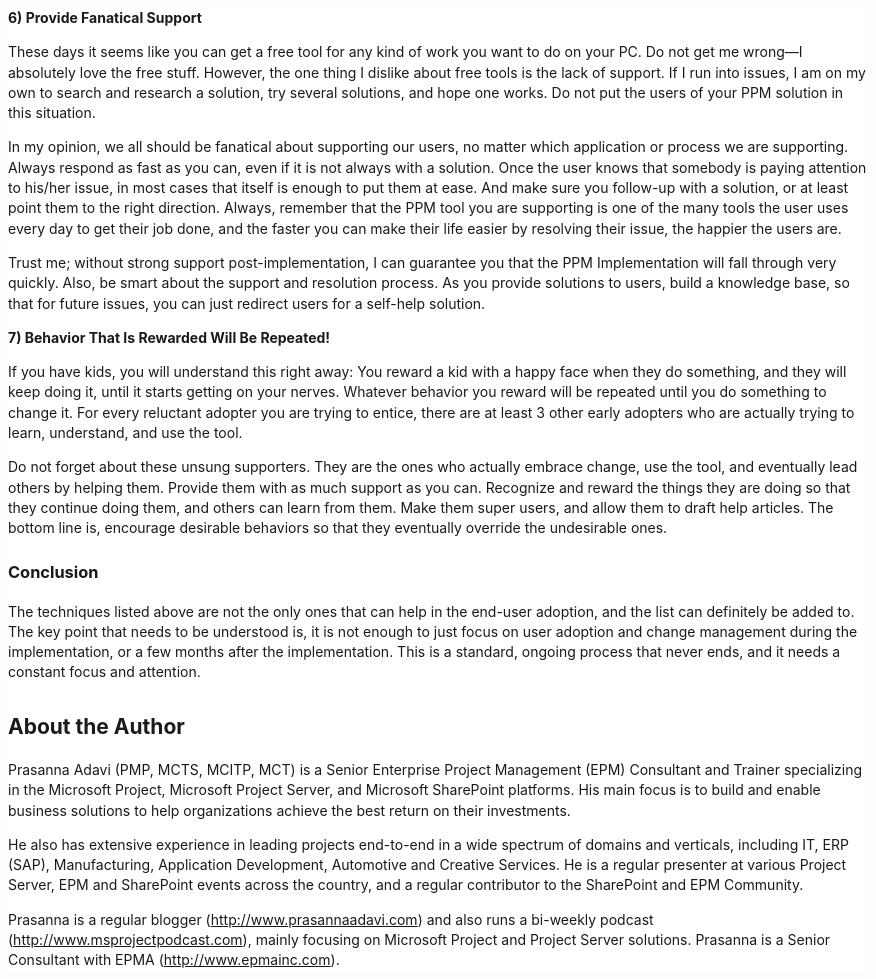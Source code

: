  **6) Provide Fanatical Support**
  
These days it seems like you can get a free tool for any kind of work you want to do on your PC. Do not get me wrong—I absolutely love the free stuff. However, the one thing I dislike about free tools is the lack of support. If I run into issues, I am on my own to search and research a solution, try several solutions, and hope one works. Do not put the users of your PPM solution in this situation. 
  
In my opinion, we all should be fanatical about supporting our users, no matter which application or process we are supporting. Always respond as fast as you can, even if it is not always with a solution. Once the user knows that somebody is paying attention to his/her issue, in most cases that itself is enough to put them at ease. And make sure you follow-up with a solution, or at least point them to the right direction. Always, remember that the PPM tool you are supporting is one of the many tools the user uses every day to get their job done, and the faster you can make their life easier by resolving their issue, the happier the users are. 
  
Trust me; without strong support post-implementation, I can guarantee you that the PPM Implementation will fall through very quickly. Also, be smart about the support and resolution process. As you provide solutions to users, build a knowledge base, so that for future issues, you can just redirect users for a self-help solution.
  
 **7) Behavior That Is Rewarded Will Be Repeated!**
  
If you have kids, you will understand this right away: You reward a kid with a happy face when they do something, and they will keep doing it, until it starts getting on your nerves. Whatever behavior you reward will be repeated until you do something to change it. For every reluctant adopter you are trying to entice, there are at least 3 other early adopters who are actually trying to learn, understand, and use the tool. 
  
Do not forget about these unsung supporters. They are the ones who actually embrace change, use the tool, and eventually lead others by helping them. Provide them with as much support as you can. Recognize and reward the things they are doing so that they continue doing them, and others can learn from them. Make them super users, and allow them to draft help articles. The bottom line is, encourage desirable behaviors so that they eventually override the undesirable ones.
  
### Conclusion

The techniques listed above are not the only ones that can help in the end-user adoption, and the list can definitely be added to. The key point that needs to be understood is, it is not enough to just focus on user adoption and change management during the implementation, or a few months after the implementation. This is a standard, ongoing process that never ends, and it needs a constant focus and attention.
  
## About the Author

Prasanna Adavi (PMP, MCTS, MCITP, MCT) is a Senior Enterprise Project Management (EPM) Consultant and Trainer specializing in the Microsoft Project, Microsoft Project Server, and Microsoft SharePoint platforms. His main focus is to build and enable business solutions to help organizations achieve the best return on their investments. 
  
He also has extensive experience in leading projects end-to-end in a wide spectrum of domains and verticals, including IT, ERP (SAP), Manufacturing, Application Development, Automotive and Creative Services. He is a regular presenter at various Project Server, EPM and SharePoint events across the country, and a regular contributor to the SharePoint and EPM Community. 
  
Prasanna is a regular blogger (http://www.prasannaadavi.com) and also runs a bi-weekly podcast (http://www.msprojectpodcast.com), mainly focusing on Microsoft Project and Project Server solutions. Prasanna is a Senior Consultant with EPMA (http://www.epmainc.com). 
  

